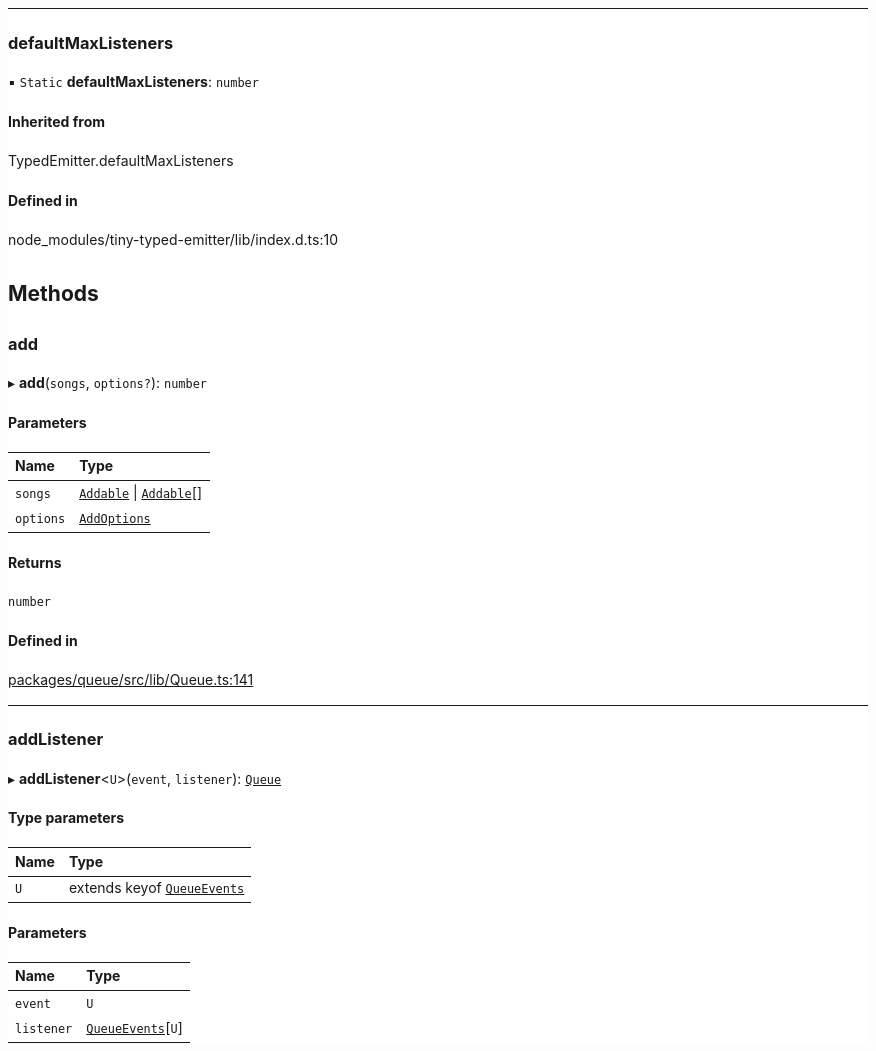 ___

### defaultMaxListeners

▪ `Static` **defaultMaxListeners**: `number`

#### Inherited from

TypedEmitter.defaultMaxListeners

#### Defined in

node_modules/tiny-typed-emitter/lib/index.d.ts:10

## Methods

### add

▸ **add**(`songs`, `options?`): `number`

#### Parameters

| Name | Type |
| :------ | :------ |
| `songs` | [`Addable`](../modules.md#addable) \| [`Addable`](../modules.md#addable)[] |
| `options` | [`AddOptions`](../interfaces/AddOptions.md) |

#### Returns

`number`

#### Defined in

[packages/queue/src/lib/Queue.ts:141](https://github.com/lavaclient/plugins/blob/072af81/packages/queue/src/lib/Queue.ts#L141)

___

### addListener

▸ **addListener**<`U`\>(`event`, `listener`): [`Queue`](Queue.md)

#### Type parameters

| Name | Type |
| :------ | :------ |
| `U` | extends keyof [`QueueEvents`](../interfaces/QueueEvents.md) |

#### Parameters

| Name | Type |
| :------ | :------ |
| `event` | `U` |
| `listener` | [`QueueEvents`](../interfaces/QueueEvents.md)[`U`] |
